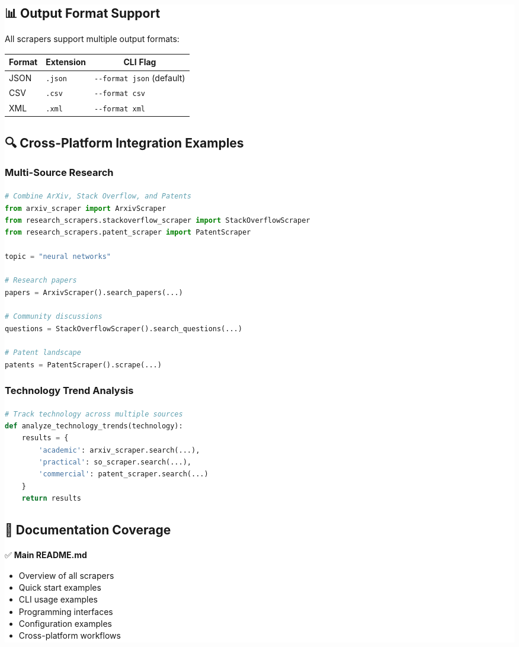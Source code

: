 ## 📊 Output Format Support

All scrapers support multiple output formats:

| Format | Extension | CLI Flag |
|--------|-----------|----------|
| JSON | `.json` | `--format json` (default) |
| CSV | `.csv` | `--format csv` |
| XML | `.xml` | `--format xml` |

## 🔍 Cross-Platform Integration Examples

### Multi-Source Research
```python
# Combine ArXiv, Stack Overflow, and Patents
from arxiv_scraper import ArxivScraper
from research_scrapers.stackoverflow_scraper import StackOverflowScraper
from research_scrapers.patent_scraper import PatentScraper

topic = "neural networks"

# Research papers
papers = ArxivScraper().search_papers(...)

# Community discussions
questions = StackOverflowScraper().search_questions(...)

# Patent landscape
patents = PatentScraper().scrape(...)
```

### Technology Trend Analysis
```python
# Track technology across multiple sources
def analyze_technology_trends(technology):
    results = {
        'academic': arxiv_scraper.search(...),
        'practical': so_scraper.search(...),
        'commercial': patent_scraper.search(...)
    }
    return results
```

## 📝 Documentation Coverage

✅ **Main README.md**
- Overview of all scrapers
- Quick start examples
- CLI usage examples
- Programming interfaces
- Configuration examples
- Cross-platform workflows
